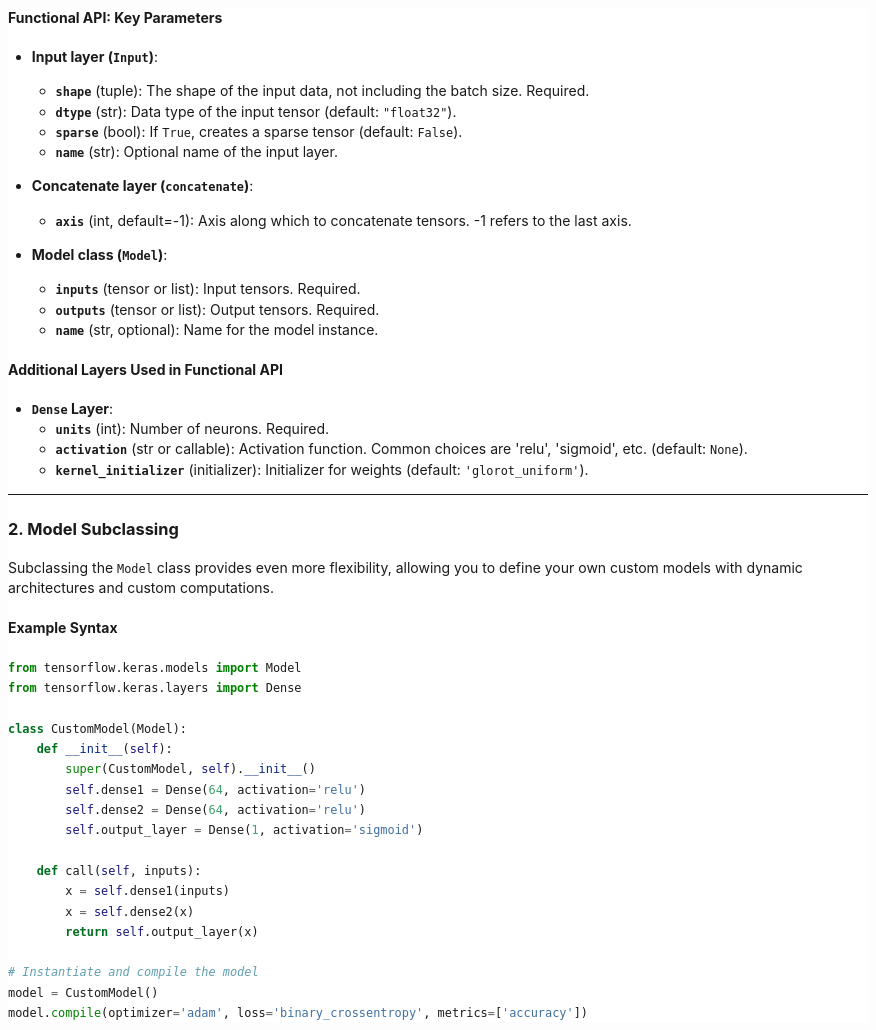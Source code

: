 #### Functional API: Key Parameters

- **Input layer (`Input`)**:
  - **`shape`** (tuple): The shape of the input data, not including the batch size. Required.
  - **`dtype`** (str): Data type of the input tensor (default: `"float32"`).
  - **`sparse`** (bool): If `True`, creates a sparse tensor (default: `False`).
  - **`name`** (str): Optional name of the input layer.

- **Concatenate layer (`concatenate`)**:
  - **`axis`** (int, default=-1): Axis along which to concatenate tensors. -1 refers to the last axis.

- **Model class (`Model`)**:
  - **`inputs`** (tensor or list): Input tensors. Required.
  - **`outputs`** (tensor or list): Output tensors. Required.
  - **`name`** (str, optional): Name for the model instance.

#### Additional Layers Used in Functional API

- **`Dense` Layer**:
  - **`units`** (int): Number of neurons. Required.
  - **`activation`** (str or callable): Activation function. Common choices are 'relu', 'sigmoid', etc. (default: `None`).
  - **`kernel_initializer`** (initializer): Initializer for weights (default: `'glorot_uniform'`).

---

### 2. **Model Subclassing**

Subclassing the `Model` class provides even more flexibility, allowing you to define your own custom models with dynamic architectures and custom computations.

#### Example Syntax

```python
from tensorflow.keras.models import Model
from tensorflow.keras.layers import Dense

class CustomModel(Model):
    def __init__(self):
        super(CustomModel, self).__init__()
        self.dense1 = Dense(64, activation='relu')
        self.dense2 = Dense(64, activation='relu')
        self.output_layer = Dense(1, activation='sigmoid')
    
    def call(self, inputs):
        x = self.dense1(inputs)
        x = self.dense2(x)
        return self.output_layer(x)

# Instantiate and compile the model
model = CustomModel()
model.compile(optimizer='adam', loss='binary_crossentropy', metrics=['accuracy'])
```
